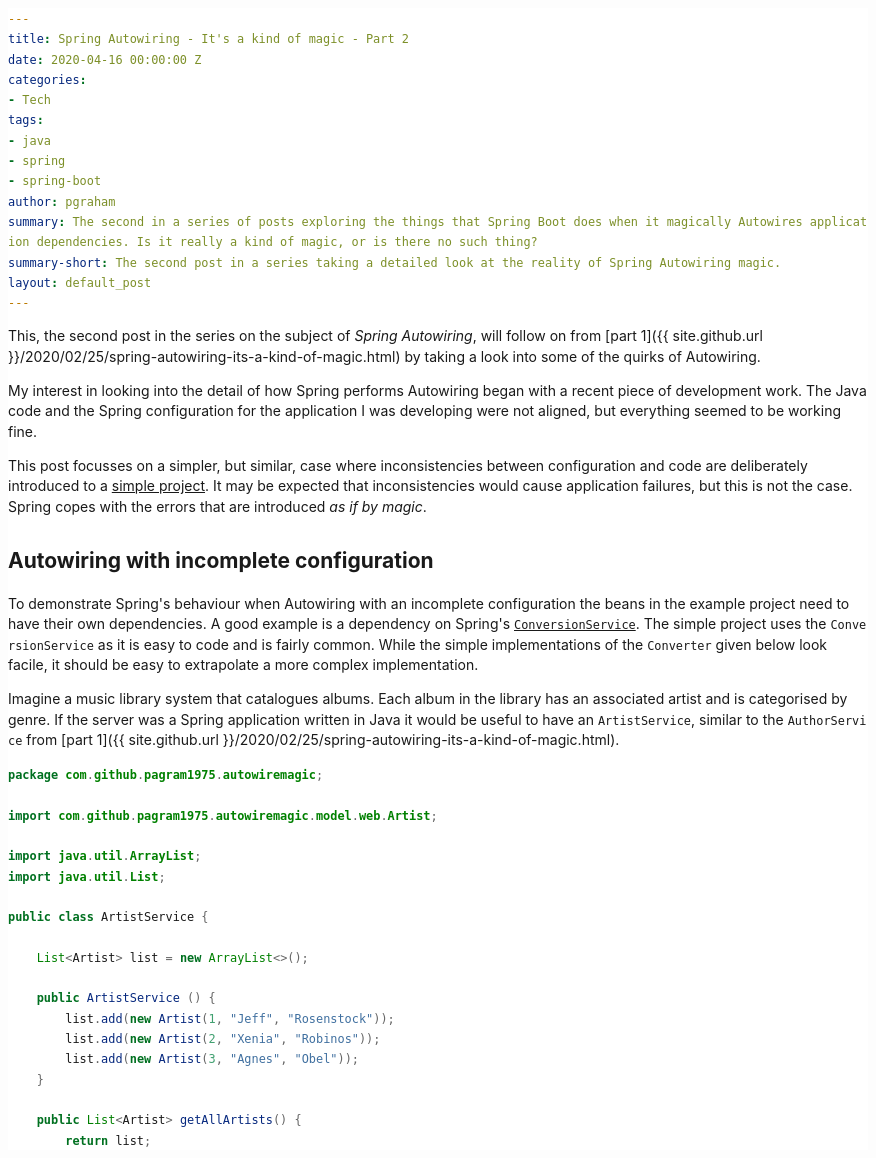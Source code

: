 ```yaml
---
title: Spring Autowiring - It's a kind of magic - Part 2
date: 2020-04-16 00:00:00 Z
categories:
- Tech
tags:
- java
- spring
- spring-boot
author: pgraham
summary: The second in a series of posts exploring the things that Spring Boot does when it magically Autowires application dependencies. Is it really a kind of magic, or is there no such thing?
summary-short: The second post in a series taking a detailed look at the reality of Spring Autowiring magic.
layout: default_post
---
```


This, the second post in the series on the subject of *Spring Autowiring*, will follow on from [part 1]({{ site.github.url }}/2020/02/25/spring-autowiring-its-a-kind-of-magic.html) by taking a look into some of the quirks of Autowiring.

My interest in looking into the detail of how Spring performs Autowiring began with a recent piece of development work. The Java code and the Spring configuration for the application I was developing were not aligned, but everything seemed to be working fine.

This post focusses on a simpler, but similar, case where inconsistencies between configuration and code are deliberately introduced to a [simple project](https://github.com/pagram1975/autowiring-magic-spring-boot). It may be expected that inconsistencies would cause application failures, but this is not the case. Spring copes with the errors that are introduced *as if by magic*.

## Autowiring with incomplete configuration

To demonstrate Spring's behaviour when Autowiring with an incomplete configuration the beans in the example project need to have their own dependencies. A good example is a dependency on Spring's [`ConversionService`](https://docs.spring.io/spring/docs/4.3.x/javadoc-api/org/springframework/core/convert/ConversionService.html). The simple project uses the `ConversionService` as it is easy to code and is fairly common. While the simple implementations of the `Converter` given below look facile, it should be easy to extrapolate a more complex implementation.

Imagine a music library system that catalogues albums. Each album in the library has an associated artist and is categorised by genre. If the server was a Spring application written in Java it would be useful to have an `ArtistService`, similar to the `AuthorService` from [part 1]({{ site.github.url }}/2020/02/25/spring-autowiring-its-a-kind-of-magic.html).

~~~java
package com.github.pagram1975.autowiremagic;

import com.github.pagram1975.autowiremagic.model.web.Artist;

import java.util.ArrayList;
import java.util.List;

public class ArtistService {

    List<Artist> list = new ArrayList<>();

    public ArtistService () {
        list.add(new Artist(1, "Jeff", "Rosenstock"));
        list.add(new Artist(2, "Xenia", "Robinos"));
        list.add(new Artist(3, "Agnes", "Obel"));
    }

    public List<Artist> getAllArtists() {
        return list;
~~~